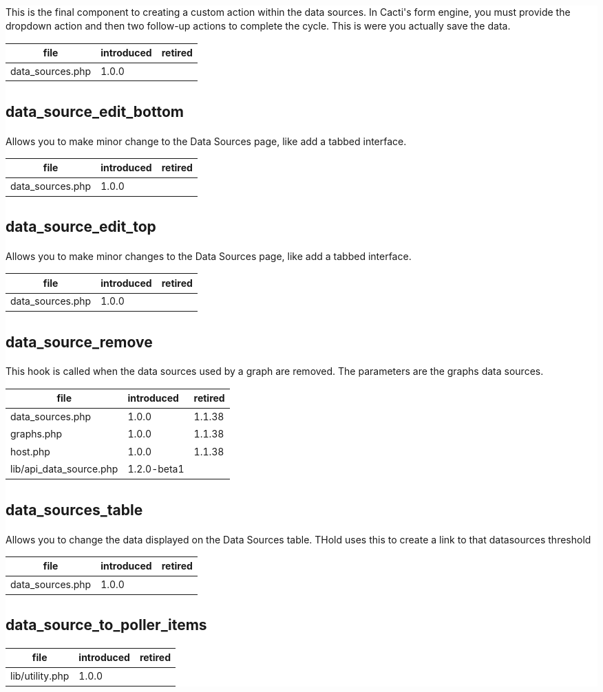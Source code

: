 This is the final component to creating a custom action within the data sources.
In Cacti's form engine, you must provide the dropdown action and then two
follow-up actions to complete the cycle. This is were you actually save the
data.

file | introduced | retired
--- | :--- | :---
data_sources.php |  1.0.0  |

## data\_source\_edit\_bottom

Allows you to make minor change to the Data Sources page, like add a tabbed
interface.

file | introduced | retired
--- | :--- | :---
data_sources.php |  1.0.0  |

## data\_source\_edit\_top

Allows you to make minor changes to the Data Sources page, like add a tabbed
interface.

file | introduced | retired
--- | :--- | :---
data_sources.php |  1.0.0  |

## data\_source\_remove

This hook is called when the data sources used by a graph are removed. The
parameters are the graphs data sources.

file | introduced | retired
--- | :--- | :---
data_sources.php |  1.0.0  |  1.1.38
graphs.php |  1.0.0  |  1.1.38
host.php |  1.0.0  |  1.1.38
lib/api_data_source.php |  1.2.0-beta1  |

## data\_sources\_table

Allows you to change the data displayed on the Data Sources table. THold uses
this to create a link to that datasources threshold

file | introduced | retired
--- | :--- | :---
data_sources.php |  1.0.0  |

## data\_source\_to\_poller\_items

file | introduced | retired
--- | :--- | :---
lib/utility.php |  1.0.0  |
